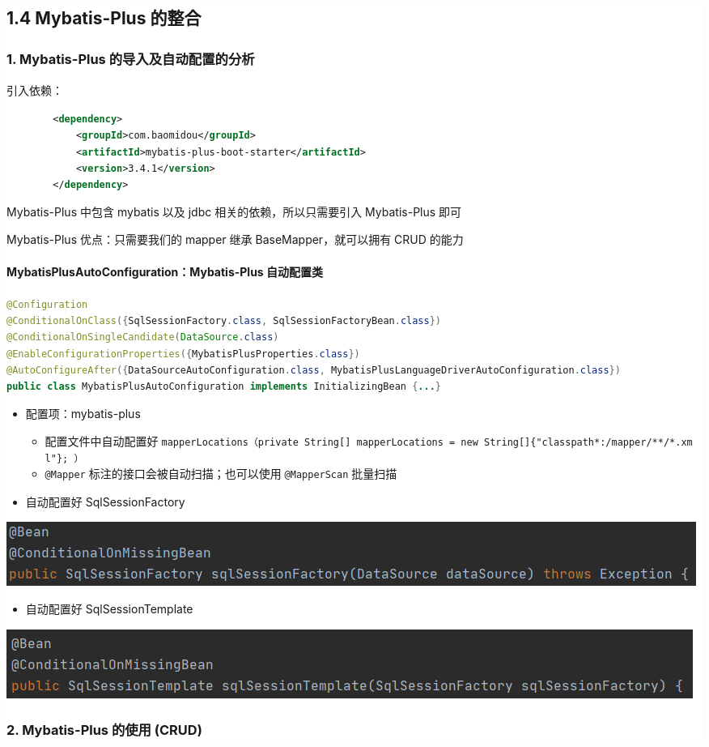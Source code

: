 ## 1.4 Mybatis-Plus 的整合

### 1. Mybatis-Plus 的导入及自动配置的分析

引入依赖：

```xml
        <dependency>
            <groupId>com.baomidou</groupId>
            <artifactId>mybatis-plus-boot-starter</artifactId>
            <version>3.4.1</version>
        </dependency>
```

Mybatis-Plus 中包含 mybatis 以及 jdbc 相关的依赖，所以只需要引入 Mybatis-Plus 即可

Mybatis-Plus 优点：只需要我们的 mapper 继承 BaseMapper，就可以拥有 CRUD 的能力

#### MybatisPlusAutoConfiguration：Mybatis-Plus 自动配置类

```java
@Configuration
@ConditionalOnClass({SqlSessionFactory.class, SqlSessionFactoryBean.class})
@ConditionalOnSingleCandidate(DataSource.class)
@EnableConfigurationProperties({MybatisPlusProperties.class})
@AutoConfigureAfter({DataSourceAutoConfiguration.class, MybatisPlusLanguageDriverAutoConfiguration.class})
public class MybatisPlusAutoConfiguration implements InitializingBean {...}
```

* 配置项：mybatis-plus    
	* 配置文件中自动配置好 `mapperLocations（private String[] mapperLocations = new String[]{"classpath*:/mapper/**/*.xml"}; ）`
    * `@Mapper` 标注的接口会被自动扫描；也可以使用 `@MapperScan` 批量扫描

* 自动配置好 SqlSessionFactory

![f6f1b2f8a310e3502b748039288e8363.png](./image/f6f1b2f8a310e3502b748039288e8363.png)

* 自动配置好 SqlSessionTemplate

![286e20b77196d97c23465ec14400482d.png](./image/286e20b77196d97c23465ec14400482d.png)

### 2. Mybatis-Plus 的使用 (CRUD)
